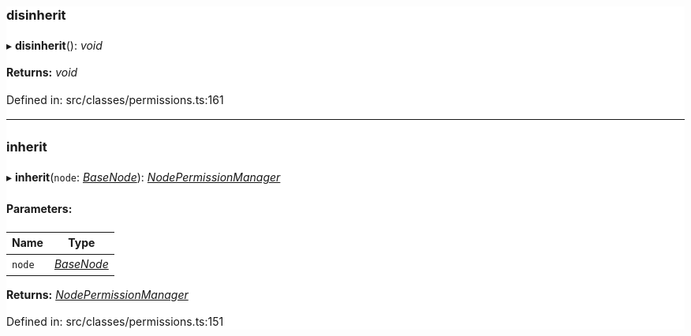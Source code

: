 ### disinherit

▸ **disinherit**(): *void*

**Returns:** *void*

Defined in: src/classes/permissions.ts:161

___

### inherit

▸ **inherit**(`node`: [*BaseNode*](classes_nodes.basenode.md)): [*NodePermissionManager*](classes_permissions.nodepermissionmanager.md)

#### Parameters:

Name | Type |
------ | ------ |
`node` | [*BaseNode*](classes_nodes.basenode.md) |

**Returns:** [*NodePermissionManager*](classes_permissions.nodepermissionmanager.md)

Defined in: src/classes/permissions.ts:151
